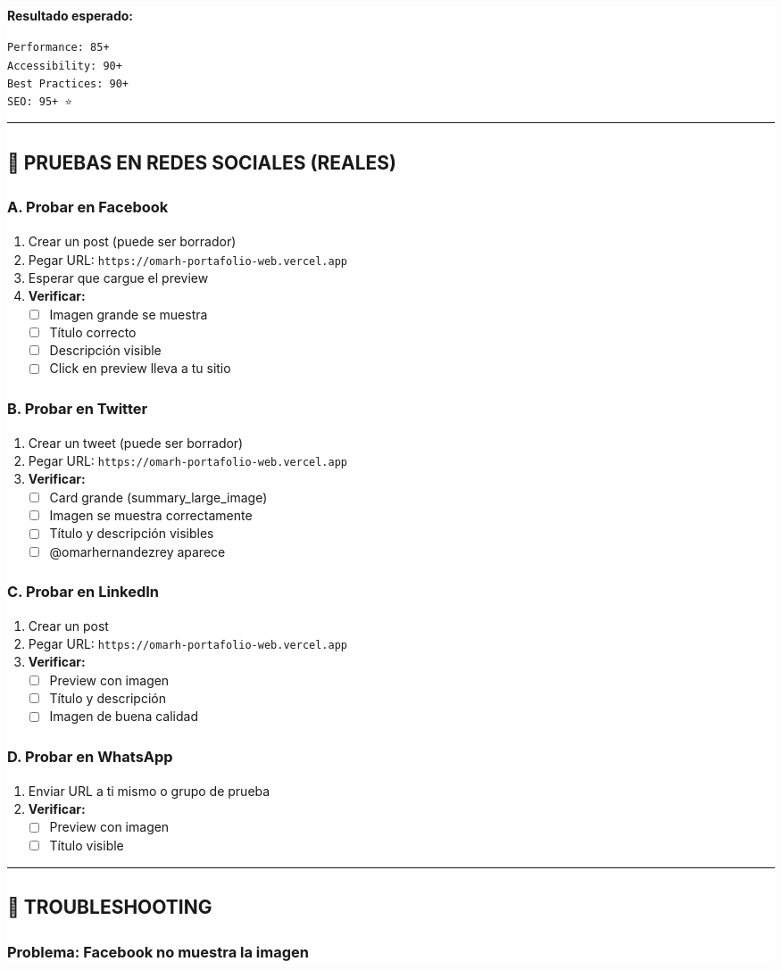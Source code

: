 **Resultado esperado:**
```
Performance: 85+
Accessibility: 90+
Best Practices: 90+
SEO: 95+ ⭐
```

---

## 📱 PRUEBAS EN REDES SOCIALES (REALES)

### A. Probar en Facebook
1. Crear un post (puede ser borrador)
2. Pegar URL: `https://omarh-portafolio-web.vercel.app`
3. Esperar que cargue el preview
4. **Verificar:**
   - [ ] Imagen grande se muestra
   - [ ] Título correcto
   - [ ] Descripción visible
   - [ ] Click en preview lleva a tu sitio

### B. Probar en Twitter
1. Crear un tweet (puede ser borrador)
2. Pegar URL: `https://omarh-portafolio-web.vercel.app`
3. **Verificar:**
   - [ ] Card grande (summary_large_image)
   - [ ] Imagen se muestra correctamente
   - [ ] Título y descripción visibles
   - [ ] @omarhernandezrey aparece

### C. Probar en LinkedIn
1. Crear un post
2. Pegar URL: `https://omarh-portafolio-web.vercel.app`
3. **Verificar:**
   - [ ] Preview con imagen
   - [ ] Título y descripción
   - [ ] Imagen de buena calidad

### D. Probar en WhatsApp
1. Enviar URL a ti mismo o grupo de prueba
2. **Verificar:**
   - [ ] Preview con imagen
   - [ ] Título visible

---

## 🐛 TROUBLESHOOTING

### Problema: Facebook no muestra la imagen

